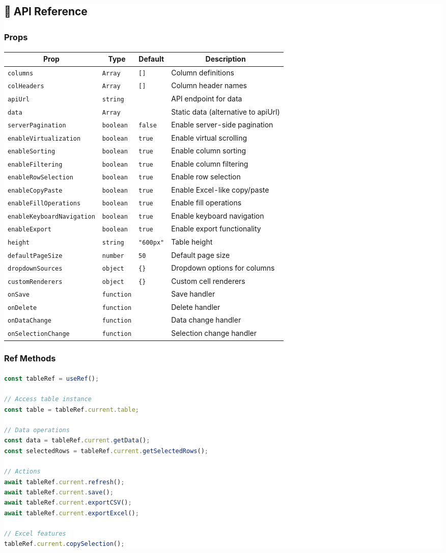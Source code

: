 ## 🎯 API Reference

### Props

| Prop | Type | Default | Description |
|------|------|---------|-------------|
| `columns` | `Array` | `[]` | Column definitions |
| `colHeaders` | `Array` | `[]` | Column header names |
| `apiUrl` | `string` | | API endpoint for data |
| `data` | `Array` | | Static data (alternative to apiUrl) |
| `serverPagination` | `boolean` | `false` | Enable server-side pagination |
| `enableVirtualization` | `boolean` | `true` | Enable virtual scrolling |
| `enableSorting` | `boolean` | `true` | Enable column sorting |
| `enableFiltering` | `boolean` | `true` | Enable column filtering |
| `enableRowSelection` | `boolean` | `true` | Enable row selection |
| `enableCopyPaste` | `boolean` | `true` | Enable Excel-like copy/paste |
| `enableFillOperations` | `boolean` | `true` | Enable fill operations |
| `enableKeyboardNavigation` | `boolean` | `true` | Enable keyboard navigation |
| `enableExport` | `boolean` | `true` | Enable export functionality |
| `height` | `string` | `"600px"` | Table height |
| `defaultPageSize` | `number` | `50` | Default page size |
| `dropdownSources` | `object` | `{}` | Dropdown options for columns |
| `customRenderers` | `object` | `{}` | Custom cell renderers |
| `onSave` | `function` | | Save handler |
| `onDelete` | `function` | | Delete handler |
| `onDataChange` | `function` | | Data change handler |
| `onSelectionChange` | `function` | | Selection change handler |

### Ref Methods

```javascript
const tableRef = useRef();

// Access table instance
const table = tableRef.current.table;

// Data operations
const data = tableRef.current.getData();
const selectedRows = tableRef.current.getSelectedRows();

// Actions
await tableRef.current.refresh();
await tableRef.current.save();
await tableRef.current.exportCSV();
await tableRef.current.exportExcel();

// Excel features
tableRef.current.copySelection();
```